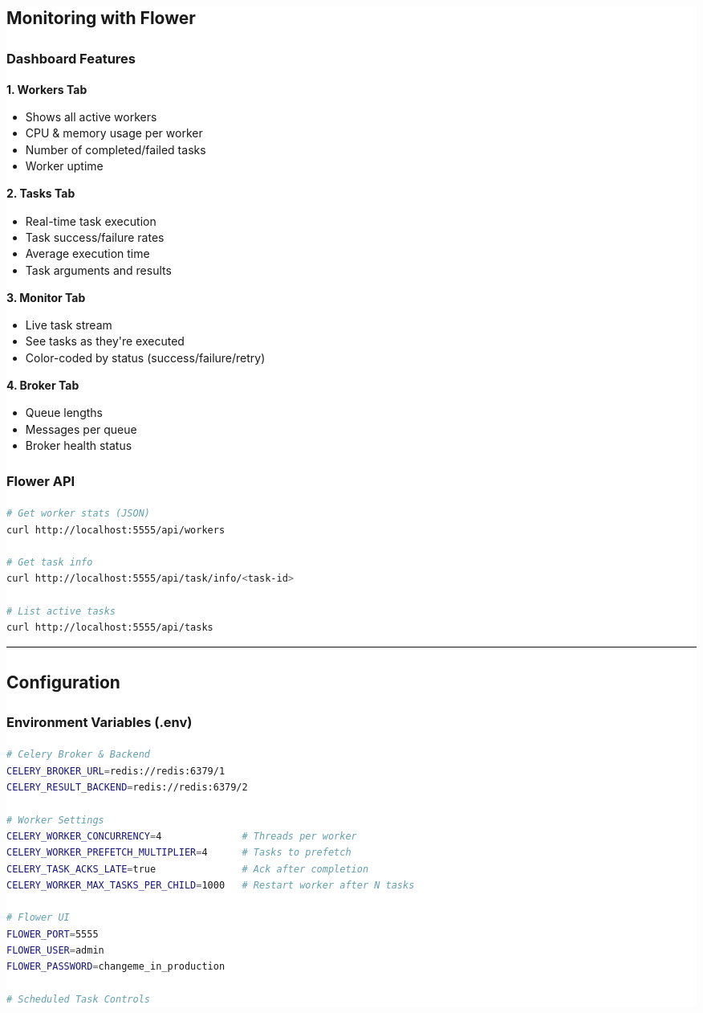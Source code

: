 
## Monitoring with Flower

### Dashboard Features

**1. Workers Tab**

- Shows all active workers
- CPU & memory usage per worker
- Number of completed/failed tasks
- Worker uptime

**2. Tasks Tab**

- Real-time task execution
- Task success/failure rates
- Average execution time
- Task arguments and results

**3. Monitor Tab**

- Live task stream
- See tasks as they're executed
- Color-coded by status (success/failure/retry)

**4. Broker Tab**

- Queue lengths
- Messages per queue
- Broker health status

### Flower API

```bash
# Get worker stats (JSON)
curl http://localhost:5555/api/workers

# Get task info
curl http://localhost:5555/api/task/info/<task-id>

# List active tasks
curl http://localhost:5555/api/tasks
```

---

## Configuration

### Environment Variables (.env)

```bash
# Celery Broker & Backend
CELERY_BROKER_URL=redis://redis:6379/1
CELERY_RESULT_BACKEND=redis://redis:6379/2

# Worker Settings
CELERY_WORKER_CONCURRENCY=4              # Threads per worker
CELERY_WORKER_PREFETCH_MULTIPLIER=4      # Tasks to prefetch
CELERY_TASK_ACKS_LATE=true               # Ack after completion
CELERY_WORKER_MAX_TASKS_PER_CHILD=1000   # Restart worker after N tasks

# Flower UI
FLOWER_PORT=5555
FLOWER_USER=admin
FLOWER_PASSWORD=changeme_in_production

# Scheduled Task Controls
```